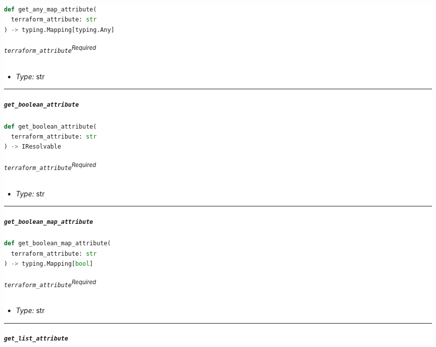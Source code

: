 ```python
def get_any_map_attribute(
  terraform_attribute: str
) -> typing.Mapping[typing.Any]
```

###### `terraform_attribute`<sup>Required</sup> <a name="terraform_attribute" id="@cdktf/provider-azurerm.dataAzurermAutomationVariableString.DataAzurermAutomationVariableString.getAnyMapAttribute.parameter.terraformAttribute"></a>

- *Type:* str

---

##### `get_boolean_attribute` <a name="get_boolean_attribute" id="@cdktf/provider-azurerm.dataAzurermAutomationVariableString.DataAzurermAutomationVariableString.getBooleanAttribute"></a>

```python
def get_boolean_attribute(
  terraform_attribute: str
) -> IResolvable
```

###### `terraform_attribute`<sup>Required</sup> <a name="terraform_attribute" id="@cdktf/provider-azurerm.dataAzurermAutomationVariableString.DataAzurermAutomationVariableString.getBooleanAttribute.parameter.terraformAttribute"></a>

- *Type:* str

---

##### `get_boolean_map_attribute` <a name="get_boolean_map_attribute" id="@cdktf/provider-azurerm.dataAzurermAutomationVariableString.DataAzurermAutomationVariableString.getBooleanMapAttribute"></a>

```python
def get_boolean_map_attribute(
  terraform_attribute: str
) -> typing.Mapping[bool]
```

###### `terraform_attribute`<sup>Required</sup> <a name="terraform_attribute" id="@cdktf/provider-azurerm.dataAzurermAutomationVariableString.DataAzurermAutomationVariableString.getBooleanMapAttribute.parameter.terraformAttribute"></a>

- *Type:* str

---

##### `get_list_attribute` <a name="get_list_attribute" id="@cdktf/provider-azurerm.dataAzurermAutomationVariableString.DataAzurermAutomationVariableString.getListAttribute"></a>
